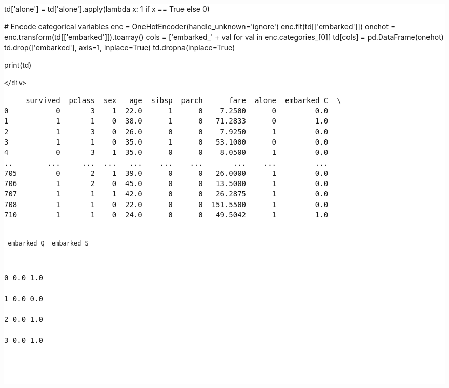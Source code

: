 <span class="n">td</span><span class="p">[</span><span class="s1">&#39;alone&#39;</span><span class="p">]</span> <span class="o">=</span> <span class="n">td</span><span class="p">[</span><span class="s1">&#39;alone&#39;</span><span class="p">]</span><span class="o">.</span><span class="n">apply</span><span class="p">(</span><span class="k">lambda</span> <span class="n">x</span><span class="p">:</span> <span class="mi">1</span> <span class="k">if</span> <span class="n">x</span> <span class="o">==</span> <span class="kc">True</span> <span class="k">else</span> <span class="mi">0</span><span class="p">)</span>

<span class="c1"># Encode categorical variables</span>
<span class="n">enc</span> <span class="o">=</span> <span class="n">OneHotEncoder</span><span class="p">(</span><span class="n">handle_unknown</span><span class="o">=</span><span class="s1">&#39;ignore&#39;</span><span class="p">)</span>
<span class="n">enc</span><span class="o">.</span><span class="n">fit</span><span class="p">(</span><span class="n">td</span><span class="p">[[</span><span class="s1">&#39;embarked&#39;</span><span class="p">]])</span>
<span class="n">onehot</span> <span class="o">=</span> <span class="n">enc</span><span class="o">.</span><span class="n">transform</span><span class="p">(</span><span class="n">td</span><span class="p">[[</span><span class="s1">&#39;embarked&#39;</span><span class="p">]])</span><span class="o">.</span><span class="n">toarray</span><span class="p">()</span>
<span class="n">cols</span> <span class="o">=</span> <span class="p">[</span><span class="s1">&#39;embarked_&#39;</span> <span class="o">+</span> <span class="n">val</span> <span class="k">for</span> <span class="n">val</span> <span class="ow">in</span> <span class="n">enc</span><span class="o">.</span><span class="n">categories_</span><span class="p">[</span><span class="mi">0</span><span class="p">]]</span>
<span class="n">td</span><span class="p">[</span><span class="n">cols</span><span class="p">]</span> <span class="o">=</span> <span class="n">pd</span><span class="o">.</span><span class="n">DataFrame</span><span class="p">(</span><span class="n">onehot</span><span class="p">)</span>
<span class="n">td</span><span class="o">.</span><span class="n">drop</span><span class="p">([</span><span class="s1">&#39;embarked&#39;</span><span class="p">],</span> <span class="n">axis</span><span class="o">=</span><span class="mi">1</span><span class="p">,</span> <span class="n">inplace</span><span class="o">=</span><span class="kc">True</span><span class="p">)</span>
<span class="n">td</span><span class="o">.</span><span class="n">dropna</span><span class="p">(</span><span class="n">inplace</span><span class="o">=</span><span class="kc">True</span><span class="p">)</span>

<span class="nb">print</span><span class="p">(</span><span class="n">td</span><span class="p">)</span>
</pre></div>

    </div>
</div>
</div>

<div class="output_wrapper">
<div class="output">

<div class="output_area">

<div class="output_subarea output_stream output_stdout output_text">
<pre>     survived  pclass  sex   age  sibsp  parch      fare  alone  embarked_C  \
0           0       3    1  22.0      1      0    7.2500      0         0.0   
1           1       1    0  38.0      1      0   71.2833      0         1.0   
2           1       3    0  26.0      0      0    7.9250      1         0.0   
3           1       1    0  35.0      1      0   53.1000      0         0.0   
4           0       3    1  35.0      0      0    8.0500      1         0.0   
..        ...     ...  ...   ...    ...    ...       ...    ...         ...   
705         0       2    1  39.0      0      0   26.0000      1         0.0   
706         1       2    0  45.0      0      0   13.5000      1         0.0   
707         1       1    1  42.0      0      0   26.2875      1         0.0   
708         1       1    0  22.0      0      0  151.5500      1         0.0   
710         1       1    0  24.0      0      0   49.5042      1         1.0   

     embarked_Q  embarked_S  
0           0.0         1.0  
1           0.0         0.0  
2           0.0         1.0  
3           0.0         1.0  